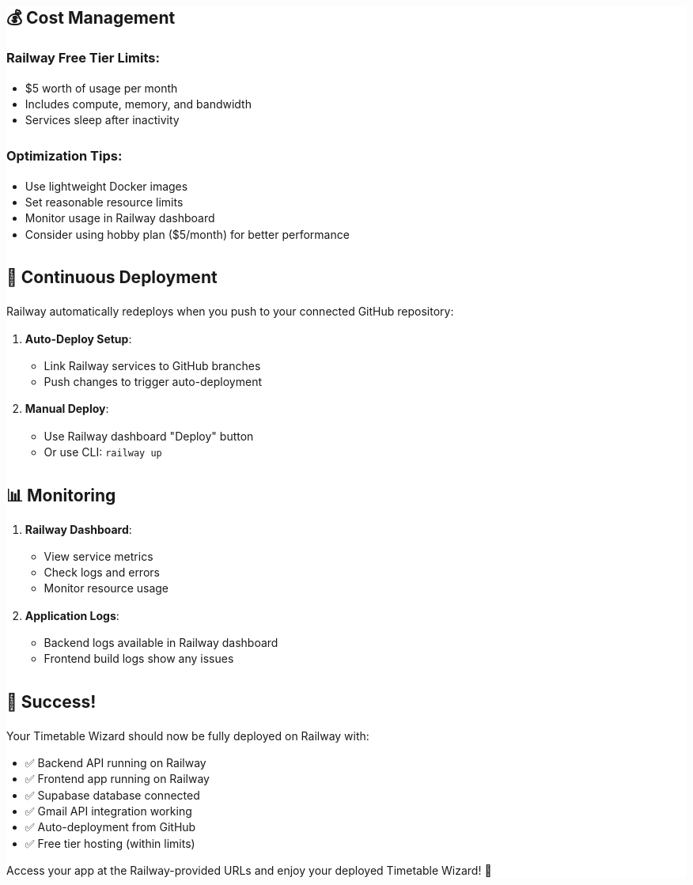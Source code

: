 ## 💰 Cost Management

### Railway Free Tier Limits:
- $5 worth of usage per month
- Includes compute, memory, and bandwidth
- Services sleep after inactivity

### Optimization Tips:
- Use lightweight Docker images
- Set reasonable resource limits
- Monitor usage in Railway dashboard
- Consider using hobby plan ($5/month) for better performance

## 🔄 Continuous Deployment

Railway automatically redeploys when you push to your connected GitHub repository:

1. **Auto-Deploy Setup**:
   - Link Railway services to GitHub branches
   - Push changes to trigger auto-deployment

2. **Manual Deploy**:
   - Use Railway dashboard "Deploy" button
   - Or use CLI: `railway up`

## 📊 Monitoring

1. **Railway Dashboard**:
   - View service metrics
   - Check logs and errors
   - Monitor resource usage

2. **Application Logs**:
   - Backend logs available in Railway dashboard
   - Frontend build logs show any issues

## 🎉 Success!

Your Timetable Wizard should now be fully deployed on Railway with:
- ✅ Backend API running on Railway
- ✅ Frontend app running on Railway  
- ✅ Supabase database connected
- ✅ Gmail API integration working
- ✅ Auto-deployment from GitHub
- ✅ Free tier hosting (within limits)

Access your app at the Railway-provided URLs and enjoy your deployed Timetable Wizard! 🚀